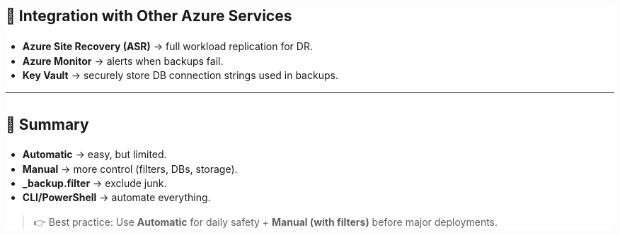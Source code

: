 
## 🔗 Integration with Other Azure Services

- **Azure Site Recovery (ASR)** → full workload replication for DR.
- **Azure Monitor** → alerts when backups fail.
- **Key Vault** → securely store DB connection strings used in backups.

---

## 📝 Summary

- **Automatic** → easy, but limited.
- **Manual** → more control (filters, DBs, storage).
- **\_backup.filter** → exclude junk.
- **CLI/PowerShell** → automate everything.

> 👉 Best practice: Use **Automatic** for daily safety + **Manual (with filters)** before major deployments.
